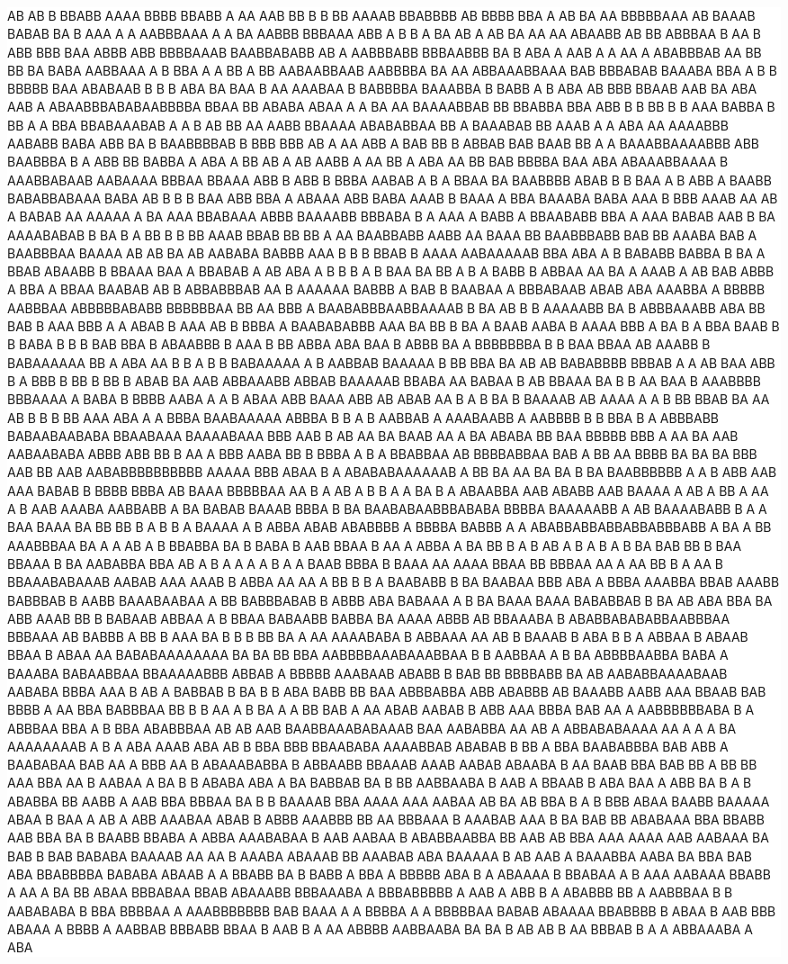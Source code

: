 AB AB B BBABB  AAAA  BBBB BBABB A AA  AAB  BB  B    B BB  AAAAB BBABBBB AB  BBBB  BBA A AB BA    AA  BBBBBAAA  AB  BAAAB BABAB BA     B AAA   A A     AABBBAAA A A BA AABBB BBBAAA ABB   A  B B   A BA   AB  A AB BA AA AA ABAABB     AB BB ABBBAA B AA B ABB BBB  BAA ABBB ABB BBBBAAAB BAABBABABB AB A AABBBABB   BBBAABBB BA B   ABA A  AAB A A AA A ABABBBAB AA BB  BB  BA BABA   AABBAAA A  B BBA   A A    BB A BB  AABAABBAAB      AABBBBA BA  AA ABBAAABBAAA  BAB   BBBABAB    BAAABA BBA  A  B B BBBBB BAA ABABAAB  B B B   ABA   BA  BAA  B  AA AAABAA B BABBBBA    BAAABBA  B BABB A B ABA   AB  BBB BBAAB   AAB BA   ABA AAB A ABAABBBABABAABBBBA  BBAA BB ABABA ABAA A  A BA AA BAAAABBAB BB BBABBA BBA ABB B  B BB B B AAA BABBA B BB A A BBA BBABAAABAB A   A  B AB   BB AA AABB BBAAAA ABABABBAA BB A  BAAABAB BB AAAB A    A  ABA  AA  AAAABBB AABABB BABA ABB BA B  BAABBBBAB B BBB BBB   AB A  AA  ABB A BAB BB B ABBAB  BAB BAAB  BB A A BAAABBAAAABBB  ABB BAABBBA B A    ABB BB   BABBA A    ABA A BB  AB   A   AB AABB A AA BB A ABA   AA BB BAB BBBBA BAA ABA     ABAAABBAAAA B  AAABBABAAB  AABAAAA BBBAA BBAAA ABB B ABB B BBBA AABAB  A  B   A BBAA BA  BAABBBB   ABAB B B BAA A B ABB   A  BAABB  BABABBABAAA  BABA AB B  B  B   BAA ABB BBA A ABAAA ABB BABA  AAAB B  BAAA A BBA  BAAABA  BABA  AAA   B BBB  AAAB AA    AB  A BABAB AA AAAAA   A BA AAA  BBABAAA ABBB  BAAAABB BBBABA B A AAA  A BABB A BBAABABB BBA A AAA  BABAB AAB B BA AAAABABAB B BA B  A BB   B    B BB AAAB BBAB  BB BB A AA  BAABBABB AABB  AA  BAAA BB   BAABBBABB BAB BB AAABA BAB A   BAABBBAA BAAAA   AB AB BA  AB AABABA  BABBB AAA B B B  BBAB B AAAA AABAAAAAB BBA    ABA A B BABABB BABBA B BA A BBAB  ABAABB B BBAAA BAA A   BBABAB    A   AB  ABA A   B B B  A B BAA BA BB A B  A BABB  B ABBAA AA BA A AAAB A AB BAB ABBB A BBA A BBAA BAABAB AB B ABBABBBAB  AA B     AAAAAA BABBB A BAB B BAABAA A   BBBABAAB ABAB ABA AAABBA A BBBBB AABBBAA  ABBBBBABABB BBBBBBAA  BB   AA  BBB A BAABABBBAABBAAAAB  B BA AB B  B AAAAABB BA  B ABBBAAABB ABA   BB  BAB B   AAA BBB  A A ABAB    B AAA AB B BBBA  A   BAABABABBB  AAA BA BB B  BA A BAAB  AABA B AAAA  BBB A  BA    B A  BBA BAAB B B BABA  B B B  BAB BBA B ABAABBB  B   AAA B BB ABBA ABA BAA   B ABBB BA A BBBBBBBA B B   BAA   BBAA AB  AAABB B BABAAAAAA BB A  ABA AA B B   A  B B BABAAAAA A  B AABBAB BAAAAA  B  BB  BBA BA   AB   AB BABABBBB BBBAB A A     AB BAA ABB B    A BBB  B  BB   B  BB  B   ABAB BA AAB  ABBAAABB  ABBAB  BAAAAAB BBABA AA BABAA B AB BBAAA BA B  B  AA BAA B AAABBBB BBBAAAA A  BABA B BBBB AABA A A  B   ABAA ABB BAAA ABB AB ABAB AA B   A  B  BA B BAAAAB  AB  AAAA  A   A B BB  BBAB BA AA AB B  B B   BB AAA ABA A    A BBBA BAABAAAAA ABBBA B   B A B AABBAB A AAABAABB A AABBBB B B BBA B  A ABBBABB BABAABAABABA BBAABAAA  BAAAABAAA BBB AAB B AB AA  BA  BAAB   AA A BA ABABA   BB BAA BBBBB BBB A AA BA  AAB   AABAABABA  ABBB ABB BB  B AA A BBB AABA  BB B  BBBA A B  A   BBABBAA AB BBBBABBAA BAB A    BB AA BBBB BA BA  BA  BBB  AAB BB AAB AABABBBBBBBBBB AAAAA   BBB   ABAA B A  ABABABAAAAAAB A BB BA   AA BA  BA B  BA  BAABBBBBB  A  A B ABB   AAB AAA BABAB B BBBB BBBA     AB BAAA  BBBBBAA AA B A AB A  B B A A BA  B A ABAABBA AAB ABABB AAB BAAAA   A AB A BB  A AA  A B AAB AAABA AABBABB A  BA BABAB BAAAB BBBA B BA BAABABAABBBABABA BBBBA BAAAAABB A  AB BAAAABABB B A  A   BAA  BAAA  BA BB BB B A B B A BAAAA A  B   ABBA   ABAB  ABABBBB A  BBBBA BABBB A A ABABBABBABBABBABBBABB A  BA  A BB   AAABBBAA BA A A  AB     A B BBABBA   BA   B BABA B AAB BBAA B AA A  ABBA   A BA  BB B A B AB  A  B A   B A B BA  BAB  BB B BAA   BBAAA B BA  AABABBA  BBA   AB A B  A A A  A B A A BAAB   BBBA B  BAAA AA  AAAA BBAA BB   BBBAA AA A  AA  BB B  A AA B BBAAABABAAAB  AABAB AAA AAAB B ABBA  AA    AA  A BB B  B A BAABABB B BA BAABAA BBB ABA   A BBBA AAABBA BBAB    AAABB BABBBAB B  AABB BAAABAABAA A BB  BABBBABAB B  ABBB   ABA  BABAAA   A B BA BAAA  BAAA  BABABBAB  B BA AB ABA BBA BA  ABB AAAB  BB B BABAAB ABBAA A B   BBAA BABAABB BABBA BA AAAA ABBB AB  BBAAABA B   ABABBABABABBAABBBAA BBBAAA AB  BABBB A  BB  B AAA    BA B B B BB BA A AA AAAABABA B ABBAAA AA AB   B   BAAAB      B  ABA   B   B  A ABBAA B   ABAAB BBAA B ABAA AA BABABAAAAAAAA BA BA BB BBA AABBBBAAABAAABBAA  B B AABBAA A B BA ABBBBAABBA BABA    A BAAABA BABAABBAA BBAAAAABBB ABBAB A BBBBB AAABAAB ABABB B  BAB BB    BBBBABB BA  AB   AABABBAAAABAAB   AABABA BBBA AAA B  AB  A  BABBAB B BA  B B ABA BABB  BB BAA ABBBABBA     ABB ABABBB AB    BAAABB AABB AAA BBAAB BAB BBBB   A  AA BBA  BABBBAA  BB  B B  AA A B    BA A      A BB BAB A AA ABAB AABAB B  ABB AAA BBBA BAB  AA A AABBBBBBABA  B A ABBBAA BBA A   B   BBA ABABBBAA    AB AB   AAB  BAABBAAABABAAAB BAA AABABBA AA AB A ABBABABAAAA AA A A A BA  AAAAAAAAB A B A  ABA AAAB ABA   AB   B BBA BBB BBAABABA AAAABBAB ABABAB B  BB A BBA BAABABBBA BAB ABB A BAABABAA BAB AA A  BBB AA B  ABAAABABBA B ABBAABB BBAAAB   AAAB AABAB ABAABA B AA  BAAB BBA BAB  BB A BB BB AAA   BBA AA       B AABAA A  BA B   B  ABABA ABA  A BA BABBAB BA B BB AABBAABA B AAB  A BBAAB    B   ABA  BAA A ABB   BA  B   A  B ABABBA BB AABB  A AAB BBA    BBBAA BA B  B  BAAAAB BBA  AAAA  AAA AABAA  AB   BA AB     BBA B A  B  BBB ABAA BAABB BAAAAA  ABAA   B BAA A AB A   ABB AAABAA  ABAB B ABBB AAABBB  BB AA BBBAAA B AAABAB AAA B  BA BAB BB ABABAAA  BBA BBABB AAB BBA BA B BAABB BBABA A ABBA AAABABAA B AAB AABAA   B ABABBAABBA BB  AAB   AB BBA AAA   AAAA AAB AABAAA  BA BAB B  BAB       BABABA   BAAAAB AA AA B AAABA ABAAAB BB  AAABAB  ABA BAAAAA   B  AB  AAB  A BAAABBA AABA  BA BBA    BAB ABA BBABBBBA BABABA ABAAB A A BBABB BA B BABB A   BBA  A BBBBB ABA B A ABAAAA B BBABAA A B AAA AABAAA BBABB A  AA  A BA BB  ABAA BBBABAA  BBAB ABAAABB BBBAAABA  A BBBABBBBB A  AAB A ABB B A ABABBB BB A AABBBAA B   B AABABABA B BBA BBBBAA    A  AAABBBBBBB BAB BAAA  A  A BBBBA  A  A BBBBBAA BABAB  ABAAAA  BBABBBB   B ABAA B  AAB BBB ABAAA A BBBB A   AABBAB  BBBABB BBAA   B AAB B A  AA ABBBB  AABBAABA  BA  BA B   AB  AB B      AA BBBAB  B A A   ABBAAABA A ABA